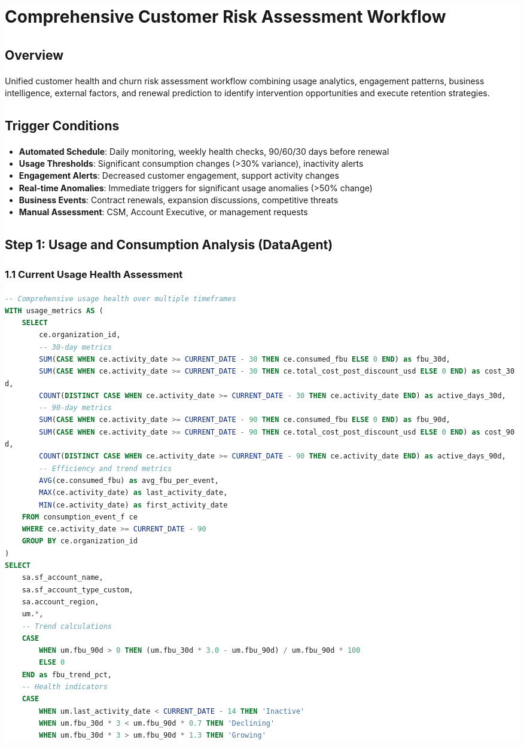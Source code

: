# Comprehensive Customer Risk Assessment Workflow

## Overview
Unified customer health and churn risk assessment workflow combining usage analytics, engagement patterns, business intelligence, external factors, and renewal prediction to identify intervention opportunities and execute retention strategies.

## Trigger Conditions
- **Automated Schedule**: Daily monitoring, weekly health checks, 90/60/30 days before renewal
- **Usage Thresholds**: Significant consumption changes (>30% variance), inactivity alerts
- **Engagement Alerts**: Decreased customer engagement, support activity changes
- **Real-time Anomalies**: Immediate triggers for significant usage anomalies (>50% change)
- **Business Events**: Contract renewals, expansion discussions, competitive threats
- **Manual Assessment**: CSM, Account Executive, or management requests

## Step 1: Usage and Consumption Analysis (DataAgent)

### 1.1 Current Usage Health Assessment
```sql
-- Comprehensive usage health over multiple timeframes
WITH usage_metrics AS (
    SELECT 
        ce.organization_id,
        -- 30-day metrics
        SUM(CASE WHEN ce.activity_date >= CURRENT_DATE - 30 THEN ce.consumed_fbu ELSE 0 END) as fbu_30d,
        SUM(CASE WHEN ce.activity_date >= CURRENT_DATE - 30 THEN ce.total_cost_post_discount_usd ELSE 0 END) as cost_30d,
        COUNT(DISTINCT CASE WHEN ce.activity_date >= CURRENT_DATE - 30 THEN ce.activity_date END) as active_days_30d,
        -- 90-day metrics
        SUM(CASE WHEN ce.activity_date >= CURRENT_DATE - 90 THEN ce.consumed_fbu ELSE 0 END) as fbu_90d,
        SUM(CASE WHEN ce.activity_date >= CURRENT_DATE - 90 THEN ce.total_cost_post_discount_usd ELSE 0 END) as cost_90d,
        COUNT(DISTINCT CASE WHEN ce.activity_date >= CURRENT_DATE - 90 THEN ce.activity_date END) as active_days_90d,
        -- Efficiency and trend metrics
        AVG(ce.consumed_fbu) as avg_fbu_per_event,
        MAX(ce.activity_date) as last_activity_date,
        MIN(ce.activity_date) as first_activity_date
    FROM consumption_event_f ce
    WHERE ce.activity_date >= CURRENT_DATE - 90
    GROUP BY ce.organization_id
)
SELECT 
    sa.sf_account_name,
    sa.sf_account_type_custom,
    sa.account_region,
    um.*,
    -- Trend calculations
    CASE 
        WHEN um.fbu_90d > 0 THEN (um.fbu_30d * 3.0 - um.fbu_90d) / um.fbu_90d * 100
        ELSE 0 
    END as fbu_trend_pct,
    -- Health indicators
    CASE 
        WHEN um.last_activity_date < CURRENT_DATE - 14 THEN 'Inactive'
        WHEN um.fbu_30d * 3 < um.fbu_90d * 0.7 THEN 'Declining'
        WHEN um.fbu_30d * 3 > um.fbu_90d * 1.3 THEN 'Growing'
```